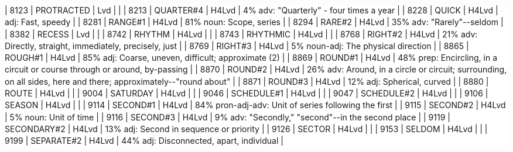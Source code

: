 |  8123 | PROTRACTED        | Lvd      |                                                                                                                                                                                            |
|  8213 | QUARTER#4         | H4Lvd    | 4% adv: "Quarterly" - four times a year                                                                                                                                                    |
|  8228 | QUICK             | H4Lvd    | adj: Fast, speedy                                                                                                                                                                          |
|  8281 | RANGE#1           | H4Lvd    | 81% noun: Scope, series                                                                                                                                                                    |
|  8294 | RARE#2            | H4Lvd    | 35% adv: "Rarely"--seldom                                                                                                                                                                  |
|  8382 | RECESS            | Lvd      |                                                                                                                                                                                            |
|  8742 | RHYTHM            | H4Lvd    |                                                                                                                                                                                            |
|  8743 | RHYTHMIC          | H4Lvd    |                                                                                                                                                                                            |
|  8768 | RIGHT#2           | H4Lvd    | 21% adv: Directly, straight, immediately, precisely, just                                                                                                                                  |
|  8769 | RIGHT#3           | H4Lvd    | 5% noun-adj: The physical direction                                                                                                                                                        |
|  8865 | ROUGH#1           | H4Lvd    | 85% adj: Coarse, uneven, difficult; approximate (2)                                                                                                                                        |
|  8869 | ROUND#1           | H4Lvd    | 48% prep: Encircling, in a circuit or course through or around, by-passing                                                                                                                 |
|  8870 | ROUND#2           | H4Lvd    | 26% adv: Around, in a circle or circuit; surrounding, on all sides, here  and there; approximately--"round about"                                                                          |
|  8871 | ROUND#3           | H4Lvd    | 12% adj: Spherical, curved                                                                                                                                                                 |
|  8880 | ROUTE             | H4Lvd    |                                                                                                                                                                                            |
|  9004 | SATURDAY          | H4Lvd    |                                                                                                                                                                                            |
|  9046 | SCHEDULE#1        | H4Lvd    |                                                                                                                                                                                            |
|  9047 | SCHEDULE#2        | H4Lvd    |                                                                                                                                                                                            |
|  9106 | SEASON            | H4Lvd    |                                                                                                                                                                                            |
|  9114 | SECOND#1          | H4Lvd    | 84% pron-adj-adv: Unit of series following the first                                                                                                                                       |
|  9115 | SECOND#2          | H4Lvd    | 5% noun: Unit of time                                                                                                                                                                      |
|  9116 | SECOND#3          | H4Lvd    | 9% adv: "Secondly," "second"--in the second place                                                                                                                                          |
|  9119 | SECONDARY#2       | H4Lvd    | 13% adj: Second in sequence or priority                                                                                                                                                    |
|  9126 | SECTOR            | H4Lvd    |                                                                                                                                                                                            |
|  9153 | SELDOM            | H4Lvd    |                                                                                                                                                                                            |
|  9199 | SEPARATE#2        | H4Lvd    | 44% adj: Disconnected, apart, individual                                                                                                                                                   |